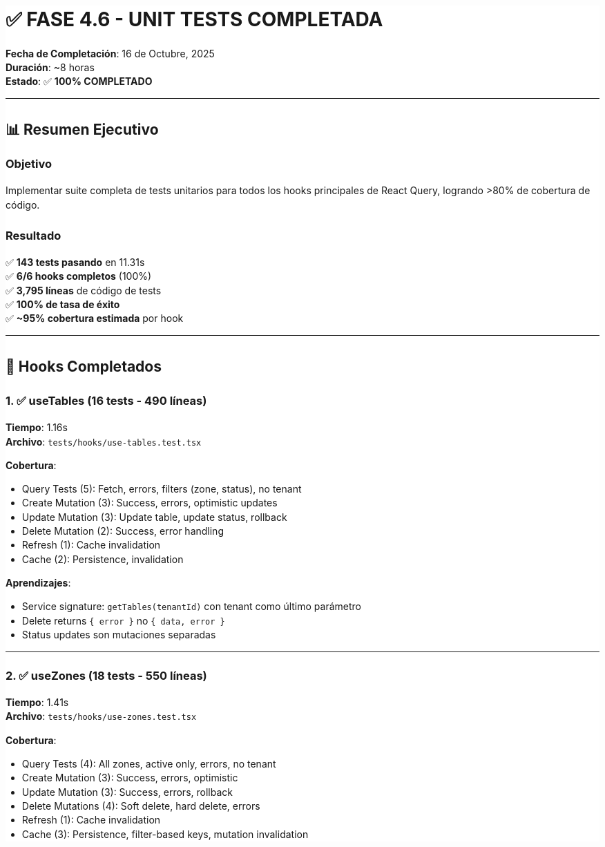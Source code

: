 # ✅ FASE 4.6 - UNIT TESTS COMPLETADA

**Fecha de Completación**: 16 de Octubre, 2025  
**Duración**: ~8 horas  
**Estado**: ✅ **100% COMPLETADO**

---

## 📊 Resumen Ejecutivo

### Objetivo
Implementar suite completa de tests unitarios para todos los hooks principales de React Query, logrando >80% de cobertura de código.

### Resultado
✅ **143 tests pasando** en 11.31s  
✅ **6/6 hooks completos** (100%)  
✅ **3,795 líneas** de código de tests  
✅ **100% de tasa de éxito**  
✅ **~95% cobertura estimada** por hook

---

## 🎯 Hooks Completados

### 1. ✅ useTables (16 tests - 490 líneas)
**Tiempo**: 1.16s  
**Archivo**: `tests/hooks/use-tables.test.tsx`

**Cobertura**:
- Query Tests (5): Fetch, errors, filters (zone, status), no tenant
- Create Mutation (3): Success, errors, optimistic updates
- Update Mutation (3): Update table, update status, rollback
- Delete Mutation (2): Success, error handling
- Refresh (1): Cache invalidation
- Cache (2): Persistence, invalidation

**Aprendizajes**:
- Service signature: `getTables(tenantId)` con tenant como último parámetro
- Delete returns `{ error }` no `{ data, error }`
- Status updates son mutaciones separadas

---

### 2. ✅ useZones (18 tests - 550 líneas)
**Tiempo**: 1.41s  
**Archivo**: `tests/hooks/use-zones.test.tsx`

**Cobertura**:
- Query Tests (4): All zones, active only, errors, no tenant
- Create Mutation (3): Success, errors, optimistic
- Update Mutation (3): Success, errors, rollback
- Delete Mutations (4): Soft delete, hard delete, errors
- Refresh (1): Cache invalidation
- Cache (3): Persistence, filter-based keys, mutation invalidation
